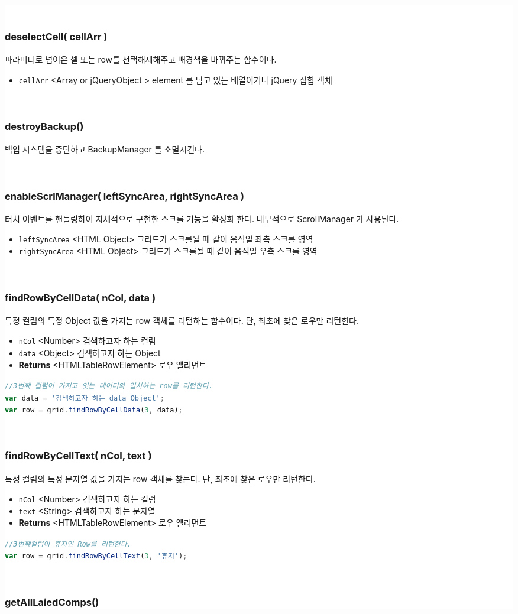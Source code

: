 <br/>

### deselectCell( cellArr )

파라미터로 넘어온 셀 또는 row를 선택해제해주고 배경색을 바꿔주는 함수이다.

* `cellArr` \<Array or jQueryObject > element 를 담고 있는 배열이거나 jQuery 집합 객체

<br/>

### destroyBackup()

백업 시스템을 중단하고 BackupManager 를 소멸시킨다.

<br/>

### enableScrlManager( leftSyncArea, rightSyncArea )

터치 이벤트를 핸들링하여 자체적으로 구현한 스크롤 기능을 활성화 한다. 내부적으로 [ScrollManager](../library/ScrollManager.md) 가 사용된다.

* `leftSyncArea` \<HTML Object> 그리드가 스크롤될 때 같이 움직일 좌측 스크롤 영역
* `rightSyncArea` \<HTML Object> 그리드가 스크롤될 때 같이 움직일 우측 스크롤 영역

<br/>

### findRowByCellData( nCol, data )

특정 컬럼의 특정 Object 값을 가지는 row 객체를 리턴하는 함수이다. 단, 최초에 찾은 로우만 리턴한다.

* `nCol` \<Number> 검색하고자 하는 컬럼
* `data` \<Object> 검색하고자 하는 Object
* **Returns** \<HTMLTableRowElement> 로우 엘리먼트

```js
//3번째 컬럼이 가지고 잇는 데이터와 일치하는 row를 리턴한다.
var data = '검색하고자 하는 data Object';
var row = grid.findRowByCellData(3, data);
```

<br/>

### findRowByCellText( nCol, text )

특정 컬럼의 특정 문자열 값을 가지는 row 객체를 찾는다. 단, 최초에 찾은 로우만 리턴한다.

* `nCol` \<Number> 검색하고자 하는 컬럼
* `text` \<String> 검색하고자 하는 문자열
* **Returns** \<HTMLTableRowElement> 로우 엘리먼트

```js
//3번쨰컬럼이 휴지인 Row를 리턴한다.
var row = grid.findRowByCellText(3, '휴지');
```

<br/>

### getAllLaiedComps()
